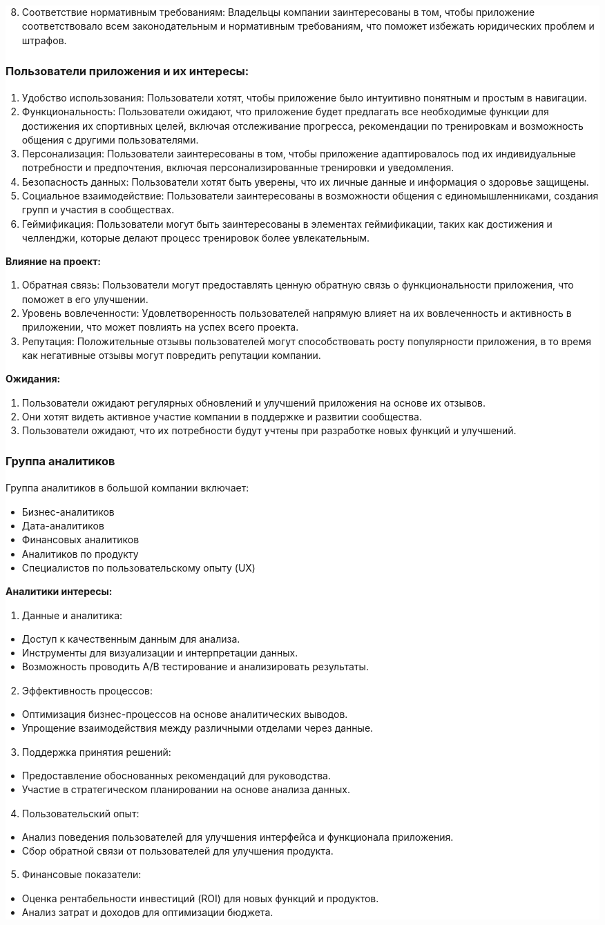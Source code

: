8. Соответствие нормативным требованиям: Владельцы компании заинтересованы в том, чтобы приложение соответствовало всем законодательным и нормативным требованиям, что поможет избежать юридических проблем и штрафов.

### Пользователи приложения и их интересы: 
1. Удобство использования: Пользователи хотят, чтобы приложение было интуитивно понятным и простым в навигации.
2. Функциональность: Пользователи ожидают, что приложение будет предлагать все необходимые функции для достижения их спортивных целей, включая отслеживание прогресса, рекомендации по тренировкам и возможность общения с другими пользователями.
3. Персонализация: Пользователи заинтересованы в том, чтобы приложение адаптировалось под их индивидуальные потребности и предпочтения, включая персонализированные тренировки и уведомления.
4. Безопасность данных: Пользователи хотят быть уверены, что их личные данные и информация о здоровье защищены.
5. Социальное взаимодействие: Пользователи заинтересованы в возможности общения с единомышленниками, создания групп и участия в сообществах.
6. Геймификация: Пользователи могут быть заинтересованы в элементах геймификации, таких как достижения и челленджи, которые делают процесс тренировок более увлекательным.

**Влияние на проект:**
1. Обратная связь: Пользователи могут предоставлять ценную обратную связь о функциональности приложения, что поможет в его улучшении.
2. Уровень вовлеченности: Удовлетворенность пользователей напрямую влияет на их вовлеченность и активность в приложении, что может повлиять на успех всего проекта.
3. Репутация: Положительные отзывы пользователей могут способствовать росту популярности приложения, в то время как негативные отзывы могут повредить репутации компании.

**Ожидания:**
1. Пользователи ожидают регулярных обновлений и улучшений приложения на основе их отзывов.
2. Они хотят видеть активное участие компании в поддержке и развитии сообщества.
3. Пользователи ожидают, что их потребности будут учтены при разработке новых функций и улучшений.

### Группа аналитиков
Группа аналитиков в большой компании  включает:
- Бизнес-аналитиков
- Дата-аналитиков
- Финансовых аналитиков
- Аналитиков по продукту
- Специалистов по пользовательскому опыту (UX)

**Аналитики интересы:**

1. Данные и аналитика:
- Доступ к качественным данным для анализа.
- Инструменты для визуализации и интерпретации данных.
- Возможность проводить A/B тестирование и анализировать результаты.
2. Эффективность процессов:
- Оптимизация бизнес-процессов на основе аналитических выводов.
- Упрощение взаимодействия между различными отделами через данные.
3. Поддержка принятия решений:
- Предоставление обоснованных рекомендаций для руководства.
- Участие в стратегическом планировании на основе анализа данных.
4. Пользовательский опыт:
- Анализ поведения пользователей для улучшения интерфейса и функционала приложения.
- Сбор обратной связи от пользователей для улучшения продукта.
5. Финансовые показатели:
- Оценка рентабельности инвестиций (ROI) для новых функций и продуктов.
- Анализ затрат и доходов для оптимизации бюджета.
